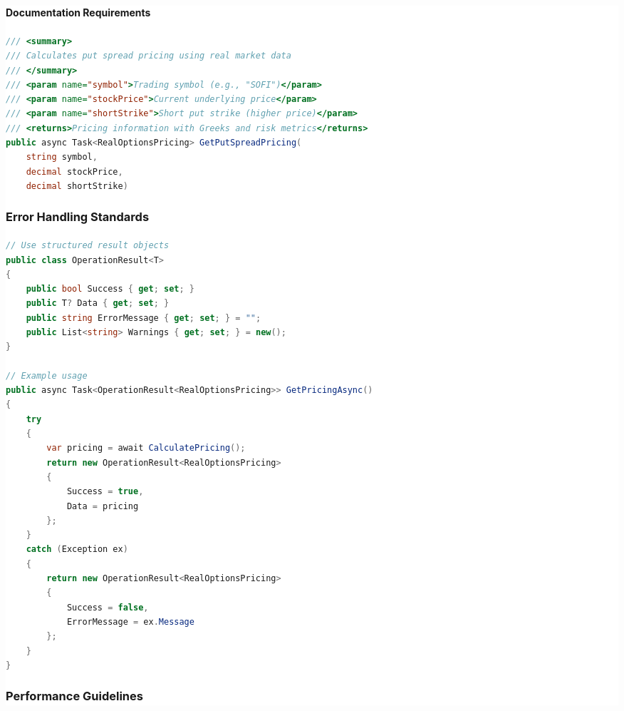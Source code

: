
#### Documentation Requirements
```csharp
/// <summary>
/// Calculates put spread pricing using real market data
/// </summary>
/// <param name="symbol">Trading symbol (e.g., "SOFI")</param>
/// <param name="stockPrice">Current underlying price</param>
/// <param name="shortStrike">Short put strike (higher price)</param>
/// <returns>Pricing information with Greeks and risk metrics</returns>
public async Task<RealOptionsPricing> GetPutSpreadPricing(
    string symbol, 
    decimal stockPrice, 
    decimal shortStrike)
```

### Error Handling Standards

```csharp
// Use structured result objects
public class OperationResult<T>
{
    public bool Success { get; set; }
    public T? Data { get; set; }
    public string ErrorMessage { get; set; } = "";
    public List<string> Warnings { get; set; } = new();
}

// Example usage
public async Task<OperationResult<RealOptionsPricing>> GetPricingAsync()
{
    try
    {
        var pricing = await CalculatePricing();
        return new OperationResult<RealOptionsPricing>
        {
            Success = true,
            Data = pricing
        };
    }
    catch (Exception ex)
    {
        return new OperationResult<RealOptionsPricing>
        {
            Success = false,
            ErrorMessage = ex.Message
        };
    }
}
```

### Performance Guidelines
